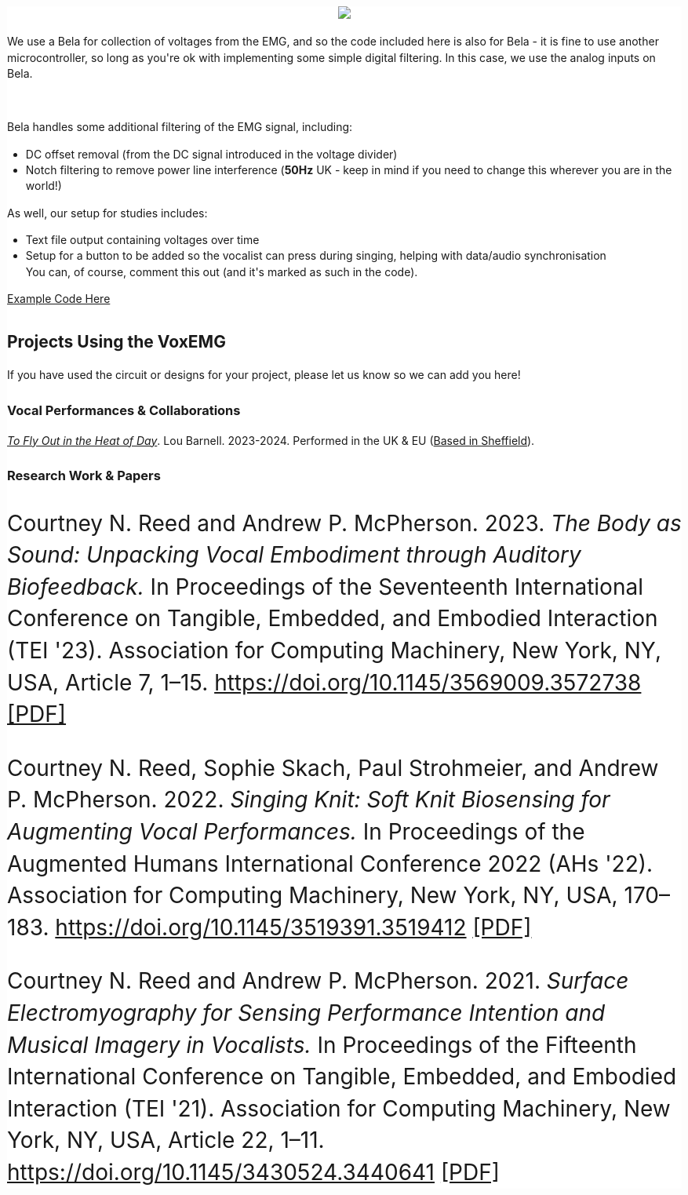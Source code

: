 <p align="center">
<img src="https://github.com/courtcourtaney/voxEMG/blob/master/pics/electrode-place-2.JPG" width="700"/>
</p>

<p>
We use a Bela for collection of voltages from the EMG, and so the code included here is also for Bela - it is fine to use another microcontroller, so long as you're ok with implementing some simple digital filtering. In this case, we use the analog inputs on Bela.</p><br>

Bela handles some additional filtering of the EMG signal, including:<br>
- DC offset removal (from the DC signal introduced in the voltage divider)<br>
- Notch filtering to remove power line interference (**50Hz** UK - keep in mind if you need to change this wherever you are in the world!)<br>

As well, our setup for studies includes:<br>
- Text file output containing voltages over time<br>
- Setup for a button to be added so the vocalist can press during singing, helping with data/audio synchronisation<br>
You can, of course, comment this out (and it's marked as such in the code).

[Example Code Here](https://github.com/courtcourtaney/voxEMG/tree/master/examples)

## Projects Using the VoxEMG

If you have used the circuit or designs for your project, please let us know so we can add you here!

### Vocal Performances & Collaborations

[<em>To Fly Out in the Heat of Day</em>](https://loubarnell.co.uk/TO-FLY-OUT-IN-THE-HEAT-OF-DAY). Lou Barnell. 2023-2024. Performed in the UK & EU ([Based in Sheffield](https://www.theatredeli.co.uk/Event/enddateto-fly-out-in-the-heat-of-the-day)).


### Research Work & Papers
<span style="font-size:2em;"> 

Courtney N. Reed and Andrew P. McPherson. 2023. <em>The Body as Sound: Unpacking Vocal Embodiment through Auditory Biofeedback.</em> In Proceedings of the Seventeenth International Conference on Tangible, Embedded, and Embodied Interaction (TEI '23). Association for Computing Machinery, New York, NY, USA, Article 7, 1–15. https://doi.org/10.1145/3569009.3572738 [[PDF]](https://www.courtneynreed.com/assets/pdf/Reed_TEI23_BodyAsSound.pdf) <br>

Courtney N. Reed, Sophie Skach, Paul Strohmeier, and Andrew P. McPherson. 2022. <em>Singing Knit: Soft Knit Biosensing for Augmenting Vocal Performances.</em> In Proceedings of the Augmented Humans International Conference 2022 (AHs '22). Association for Computing Machinery, New York, NY, USA, 170–183. https://doi.org/10.1145/3519391.3519412 [[PDF]](https://www.courtneynreed.com/assets/pdf/Reed_AHs22_SingingKnit.pdf) <br>

Courtney N. Reed and Andrew P. McPherson. 2021. <em>Surface Electromyography for Sensing Performance Intention and Musical Imagery in Vocalists.</em> In Proceedings of the Fifteenth International Conference on Tangible, Embedded, and Embodied Interaction (TEI '21). Association for Computing Machinery, New York, NY, USA, Article 22, 1–11. https://doi.org/10.1145/3430524.3440641 [[PDF]](https://www.courtneynreed.com/assets/pdf/Reed_TEI21_sEMGPerformance.pdf) <br>


[^1]: Additionally (and especially if you use reusable electrodes), you will need to purchase some adhesive conductive paste (we recommend [Ten20](https://www.pulsemedical.co.uk/store/Ten20-Conductive-Paste-228g-jars-3-pack-10-20-8-p69723951)) and flexible non-woven fabric tape to help secure the electrodes (we use [Hypafix](https://www.bsnmedical.com/products/wound-care-vascular/category-product-search/acute-wound-care/fixation/hypafixr-transparent.html)).
[^2]: These reusable gold-plated silver electrodes use a DIN adaptor intended for use with medical EMG devices; cut these off and you can use either alligator clips to connect these, or solder a male pin to the end of the cable so you can use it in a breadboard or within another cable assembly, such as the Molex connectors implemented in v3.1.2.